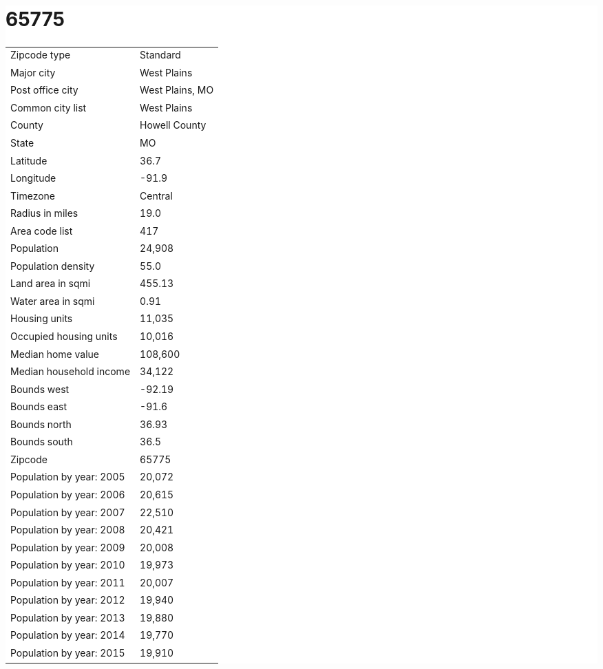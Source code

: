 65775
=====
|||
|--|--|
|Zipcode type|Standard|
|Major city|West Plains|
|Post office city|West Plains, MO|
|Common city list|West Plains|
|County|Howell County|
|State|MO|
|Latitude|36.7|
|Longitude|-91.9|
|Timezone|Central|
|Radius in miles|19.0|
|Area code list|417|
|Population|24,908|
|Population density|55.0|
|Land area in sqmi|455.13|
|Water area in sqmi|0.91|
|Housing units|11,035|
|Occupied housing units|10,016|
|Median home value|108,600|
|Median household income|34,122|
|Bounds west|-92.19|
|Bounds east|-91.6|
|Bounds north|36.93|
|Bounds south|36.5|
|Zipcode|65775|
|Population by year: 2005|20,072|
|Population by year: 2006|20,615|
|Population by year: 2007|22,510|
|Population by year: 2008|20,421|
|Population by year: 2009|20,008|
|Population by year: 2010|19,973|
|Population by year: 2011|20,007|
|Population by year: 2012|19,940|
|Population by year: 2013|19,880|
|Population by year: 2014|19,770|
|Population by year: 2015|19,910|